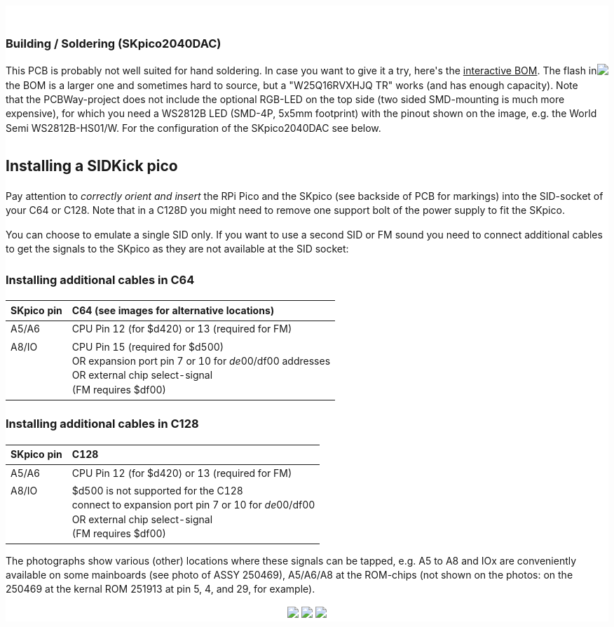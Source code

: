 
<br />

### Building / Soldering (SKpico2040DAC)

<img align="right" height="80" src="Images/SKpico2040DAC_RGBLED.jpg">

This PCB is probably not well suited for hand soldering. In case you want to give it a try, here's the [interactive BOM](https://htmlpreview.github.io/?https://github.com/frntc/SIDKick-pico/blob/master/BOM/ibom_SKpico2040DAC.html). The flash in the BOM is a larger one and sometimes hard to source, but a "W25Q16RVXHJQ TR" works (and has enough capacity). Note that the PCBWay-project does not include the optional RGB-LED on the top side (two sided SMD-mounting is much more expensive), for which you need a WS2812B LED (SMD-4P, 5x5mm footprint) with the pinout shown on the image, e.g. the World Semi WS2812B-HS01/W. For the configuration of the SKpico2040DAC see below.

## Installing a SIDKick pico

Pay attention to *correctly orient and insert* the RPi Pico and the SKpico (see backside of PCB for markings) into the SID-socket of your C64 or C128. Note that in a C128D you might need to remove one support bolt of the power supply to fit the SKpico. 

You can choose to emulate a single SID only. If you want to use a second SID or FM sound you need to connect additional cables to get the signals to the SKpico as they are not available at the SID socket:

### Installing additional cables in C64
| SKpico pin  | C64 (see images for alternative locations) |
|----------|:-------------|
| A5/A6 | CPU Pin 12 (for $d420) or 13 (required for FM) | 
| A8/IO | CPU Pin 15 (required for $d500) <br/> OR expansion port pin 7 or 10 for $de00/$df00 addresses <br/> OR external chip select-signal <br/>(FM requires $df00) |

### Installing additional cables in C128
| SKpico pin  | C128 |
|----------|:-------------|
| A5/A6 |  CPU Pin 12 (for $d420) or 13 (required for FM) | 
| A8/IO |  $d500 is not supported for the C128 <br/> connect to expansion port pin 7 or 10 for $de00/$df00 <br/> OR external chip select-signal <br/>(FM requires $df00) |

The photographs show various (other) locations where these signals can be tapped, e.g. A5 to A8 and IOx are conveniently available on some mainboards (see photo of ASSY 250469), A5/A6/A8 at the ROM-chips (not shown on the photos: on the 250469 at the kernal ROM 251913 at pin 5, 4, and 29, for example).

<p align="center" font-size: 30px;>
<img src="Images/SKpico_326.jpg" height="160"> 
<img src="Images/SKpico_469.jpg" height="160">  
<img src="Images/SKpico_expport.jpg" height="160">  
</p>
